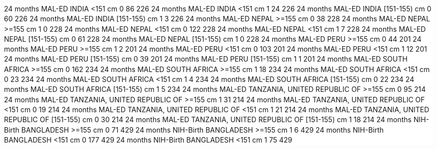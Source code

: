 24 months   MAL-ED           INDIA                          <151 cm                0       86     226
24 months   MAL-ED           INDIA                          <151 cm                1       24     226
24 months   MAL-ED           INDIA                          [151-155) cm           0       60     226
24 months   MAL-ED           INDIA                          [151-155) cm           1        3     226
24 months   MAL-ED           NEPAL                          >=155 cm               0       38     228
24 months   MAL-ED           NEPAL                          >=155 cm               1        0     228
24 months   MAL-ED           NEPAL                          <151 cm                0      122     228
24 months   MAL-ED           NEPAL                          <151 cm                1        7     228
24 months   MAL-ED           NEPAL                          [151-155) cm           0       61     228
24 months   MAL-ED           NEPAL                          [151-155) cm           1        0     228
24 months   MAL-ED           PERU                           >=155 cm               0       44     201
24 months   MAL-ED           PERU                           >=155 cm               1        2     201
24 months   MAL-ED           PERU                           <151 cm                0      103     201
24 months   MAL-ED           PERU                           <151 cm                1       12     201
24 months   MAL-ED           PERU                           [151-155) cm           0       39     201
24 months   MAL-ED           PERU                           [151-155) cm           1        1     201
24 months   MAL-ED           SOUTH AFRICA                   >=155 cm               0      162     234
24 months   MAL-ED           SOUTH AFRICA                   >=155 cm               1       18     234
24 months   MAL-ED           SOUTH AFRICA                   <151 cm                0       23     234
24 months   MAL-ED           SOUTH AFRICA                   <151 cm                1        4     234
24 months   MAL-ED           SOUTH AFRICA                   [151-155) cm           0       22     234
24 months   MAL-ED           SOUTH AFRICA                   [151-155) cm           1        5     234
24 months   MAL-ED           TANZANIA, UNITED REPUBLIC OF   >=155 cm               0       95     214
24 months   MAL-ED           TANZANIA, UNITED REPUBLIC OF   >=155 cm               1       31     214
24 months   MAL-ED           TANZANIA, UNITED REPUBLIC OF   <151 cm                0       19     214
24 months   MAL-ED           TANZANIA, UNITED REPUBLIC OF   <151 cm                1       21     214
24 months   MAL-ED           TANZANIA, UNITED REPUBLIC OF   [151-155) cm           0       30     214
24 months   MAL-ED           TANZANIA, UNITED REPUBLIC OF   [151-155) cm           1       18     214
24 months   NIH-Birth        BANGLADESH                     >=155 cm               0       71     429
24 months   NIH-Birth        BANGLADESH                     >=155 cm               1        6     429
24 months   NIH-Birth        BANGLADESH                     <151 cm                0      177     429
24 months   NIH-Birth        BANGLADESH                     <151 cm                1       75     429